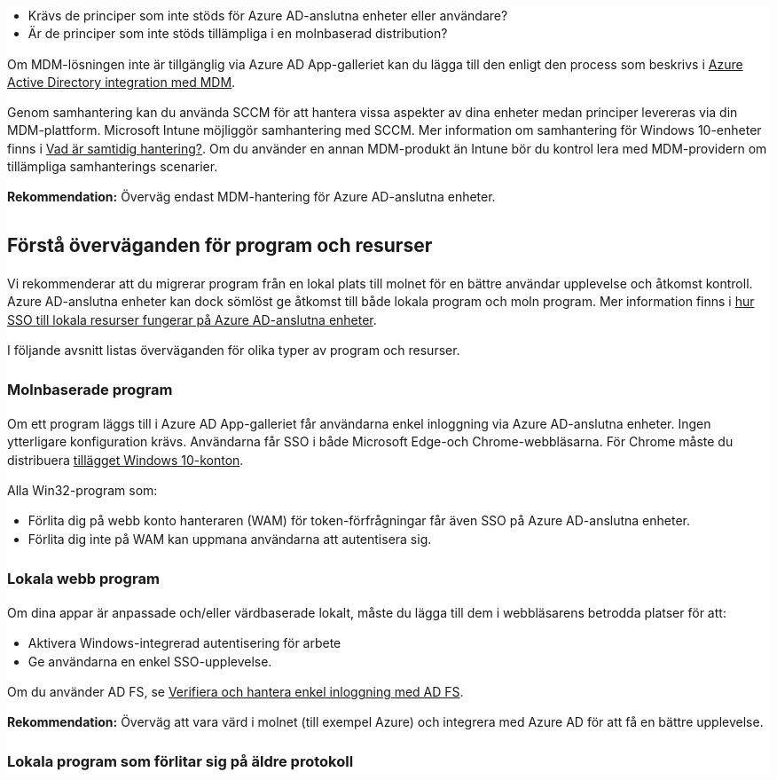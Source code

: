 - Krävs de principer som inte stöds för Azure AD-anslutna enheter eller användare?
- Är de principer som inte stöds tillämpliga i en molnbaserad distribution?

Om MDM-lösningen inte är tillgänglig via Azure AD App-galleriet kan du lägga till den enligt den process som beskrivs i [Azure Active Directory integration med MDM](/windows/client-management/mdm/azure-active-directory-integration-with-mdm). 

Genom samhantering kan du använda SCCM för att hantera vissa aspekter av dina enheter medan principer levereras via din MDM-plattform. Microsoft Intune möjliggör samhantering med SCCM. Mer information om samhantering för Windows 10-enheter finns i [Vad är samtidig hantering?](/configmgr/core/clients/manage/co-management-overview). Om du använder en annan MDM-produkt än Intune bör du kontrol lera med MDM-providern om tillämpliga samhanterings scenarier.

**Rekommendation:** Överväg endast MDM-hantering för Azure AD-anslutna enheter.

## <a name="understand-considerations-for-applications-and-resources"></a>Förstå överväganden för program och resurser

Vi rekommenderar att du migrerar program från en lokal plats till molnet för en bättre användar upplevelse och åtkomst kontroll. Azure AD-anslutna enheter kan dock sömlöst ge åtkomst till både lokala program och moln program. Mer information finns i [hur SSO till lokala resurser fungerar på Azure AD-anslutna enheter](azuread-join-sso.md).

I följande avsnitt listas överväganden för olika typer av program och resurser.

### <a name="cloud-based-applications"></a>Molnbaserade program

Om ett program läggs till i Azure AD App-galleriet får användarna enkel inloggning via Azure AD-anslutna enheter. Ingen ytterligare konfiguration krävs. Användarna får SSO i både Microsoft Edge-och Chrome-webbläsarna. För Chrome måste du distribuera [tillägget Windows 10-konton](https://chrome.google.com/webstore/detail/windows-10-accounts/ppnbnpeolgkicgegkbkbjmhlideopiji). 

Alla Win32-program som:

- Förlita dig på webb konto hanteraren (WAM) för token-förfrågningar får även SSO på Azure AD-anslutna enheter. 
- Förlita dig inte på WAM kan uppmana användarna att autentisera sig. 

### <a name="on-premises-web-applications"></a>Lokala webb program

Om dina appar är anpassade och/eller värdbaserade lokalt, måste du lägga till dem i webbläsarens betrodda platser för att:

- Aktivera Windows-integrerad autentisering för arbete 
- Ge användarna en enkel SSO-upplevelse. 

Om du använder AD FS, se [Verifiera och hantera enkel inloggning med AD FS](/previous-versions/azure/azure-services/jj151809(v%3dazure.100)). 

**Rekommendation:** Överväg att vara värd i molnet (till exempel Azure) och integrera med Azure AD för att få en bättre upplevelse.

### <a name="on-premises-applications-relying-on-legacy-protocols"></a>Lokala program som förlitar sig på äldre protokoll
